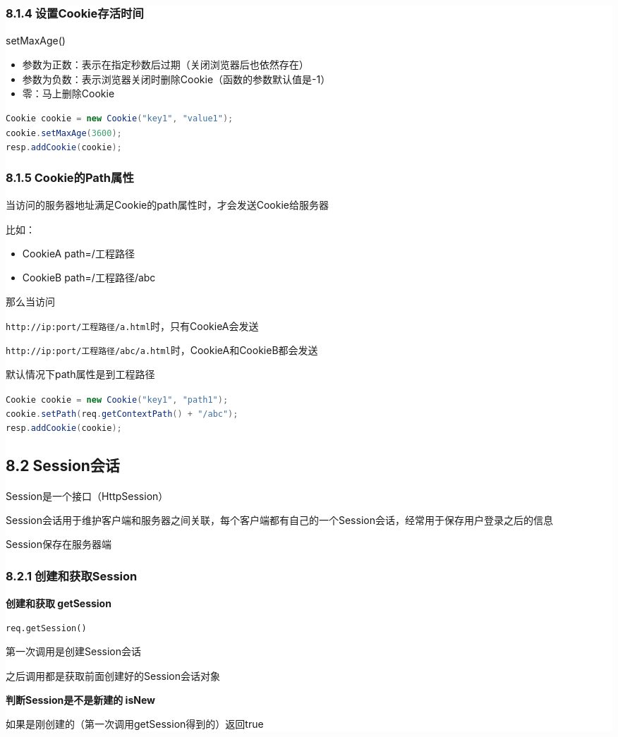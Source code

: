 ### 8.1.4 设置Cookie存活时间

setMaxAge()

- 参数为正数：表示在指定秒数后过期（关闭浏览器后也依然存在）
- 参数为负数：表示浏览器关闭时删除Cookie（函数的参数默认值是-1）
- 零：马上删除Cookie

```java
Cookie cookie = new Cookie("key1", "value1");
cookie.setMaxAge(3600);
resp.addCookie(cookie);
```

### 8.1.5 Cookie的Path属性

当访问的服务器地址满足Cookie的path属性时，才会发送Cookie给服务器

比如：

- CookieA path=/工程路径

- CookieB path=/工程路径/abc

那么当访问

`http://ip:port/工程路径/a.html`时，只有CookieA会发送

`http://ip:port/工程路径/abc/a.html`时，CookieA和CookieB都会发送

默认情况下path属性是到工程路径

```java
Cookie cookie = new Cookie("key1", "path1");
cookie.setPath(req.getContextPath() + "/abc");
resp.addCookie(cookie);
```

## 8.2 Session会话

Session是一个接口（HttpSession）

Session会话用于维护客户端和服务器之间关联，每个客户端都有自己的一个Session会话，经常用于保存用户登录之后的信息

Session保存在服务器端

### 8.2.1 创建和获取Session

**创建和获取 getSession**

`req.getSession()`

第一次调用是创建Session会话

之后调用都是获取前面创建好的Session会话对象

**判断Session是不是新建的 isNew**

如果是刚创建的（第一次调用getSession得到的）返回true
